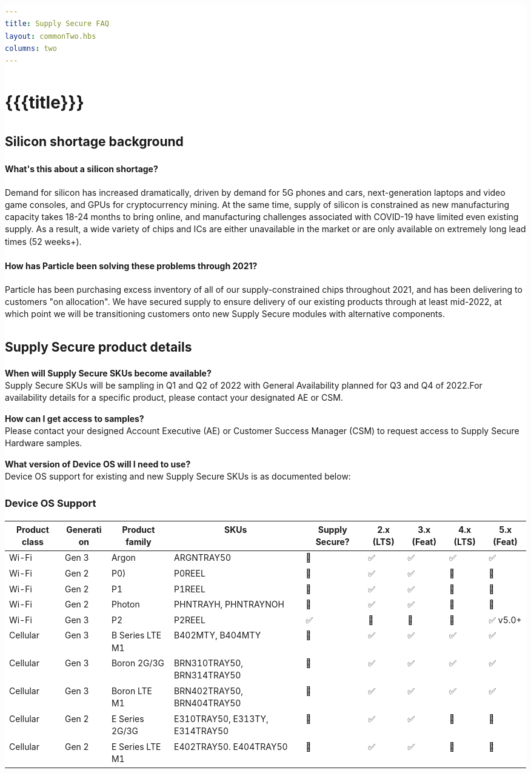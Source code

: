 ```yaml
---
title: Supply Secure FAQ
layout: commonTwo.hbs
columns: two
---
```


# {{{title}}}
## Silicon shortage background

#### What's this about a silicon shortage?
Demand for silicon has increased dramatically, driven by demand for 5G phones and cars, next-generation laptops and video game consoles, and GPUs for cryptocurrency mining. At the same time, supply of silicon is constrained as new manufacturing capacity takes 18-24 months to bring online, and manufacturing challenges associated with COVID-19 have limited even existing supply. As a result, a wide variety of chips and ICs are either unavailable in the market or are only available on extremely long lead times (52 weeks+).

#### How has Particle been solving these problems through 2021?
Particle has been purchasing excess inventory of all of our supply-constrained chips throughout 2021, and has been delivering to customers "on allocation". We have secured supply to ensure delivery of our existing products through at least mid-2022, at which point we will be transitioning customers onto new Supply Secure modules with alternative components.

## Supply Secure product details

**When will Supply Secure SKUs become available?**  
Supply Secure SKUs will be sampling in Q1 and Q2 of 2022 with General Availability planned for Q3 and Q4 of 2022.For availability details for a specific product, please contact your designated AE or CSM.

**How can I get access to samples?**  
Please contact your designed Account Executive (AE) or Customer Success Manager (CSM) to request access to Supply Secure Hardware samples.

**What version of Device OS will I need to use?**  
Device OS support for existing and new Supply Secure SKUs is as documented below:  

### Device OS Support  

| Product class | Generation | Product family                                                                                  | SKUs                              | Supply Secure? | 2.x (LTS) | 3.x (Feat) | 4.x (LTS) | 5.x (Feat) |
| ------------- | ---------- | ----------------------------------------------------------------------------------------------- | --------------------------------- | -------------- | --------- | ---------- | --------- | ---------- |
| Wi-Fi         | Gen 3      | Argon                          | ARGNTRAY50                        | 🚫             | ✅         | ✅          | ✅         | ✅          |
| Wi-Fi         | Gen 2      | P0)                                 | P0REEL                            | 🚫             | ✅         | ✅          | 🚫        | 🚫         |
| Wi-Fi         | Gen 2      | P1                                 | P1REEL                            | 🚫             | ✅         | ✅          | 🚫        | 🚫         |
| Wi-Fi         | Gen 2      | Photon                        | PHNTRAYH, PHNTRAYNOH              | 🚫             | ✅         | ✅          | 🚫        | 🚫         |
| Wi-Fi         | Gen 3      | P2                                 | P2REEL                            | ✅              | 🚫        | 🚫         | 🚫        | ✅ v5.0+    |
| Cellular      | Gen 3      | B Series LTE M1       | B402MTY, B404MTY                  | 🚫             | ✅         | ✅          | ✅         | ✅          | 
| Cellular      | Gen 3      | Boron 2G/3G               | BRN310TRAY50, BRN314TRAY50        | 🚫             | ✅         | ✅          | ✅         | ✅          |
| Cellular      | Gen 3      | Boron LTE M1             | BRN402TRAY50, BRN404TRAY50        | 🚫             | ✅         | ✅          | ✅         | ✅          |
| Cellular      | Gen 2      | E Series 2G/3G         | E310TRAY50, E313TY, E314TRAY50    | 🚫             | ✅         | ✅          | 🚫        | 🚫         |
| Cellular      | Gen 2      | E Series LTE M1       | E402TRAY50\. E404TRAY50           | 🚫             | ✅         | ✅          | 🚫        | 🚫         |